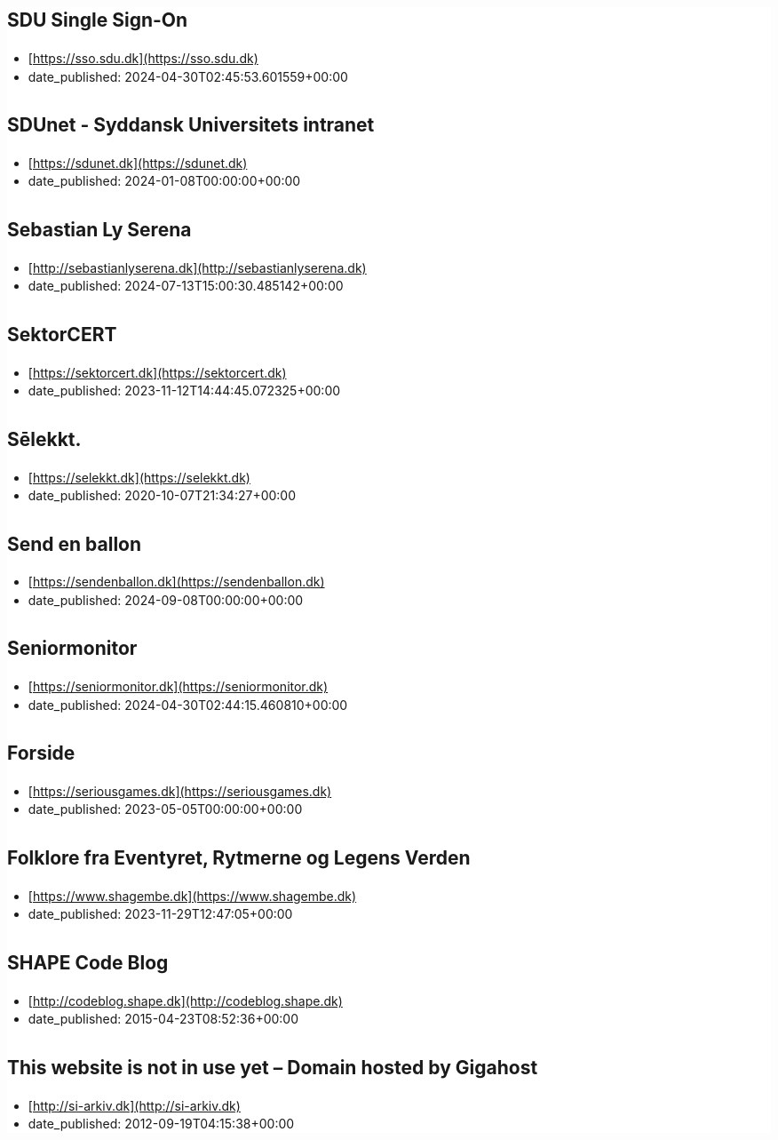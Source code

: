  ## SDU Single Sign-On
 - [https://sso.sdu.dk](https://sso.sdu.dk)
 - date_published: 2024-04-30T02:45:53.601559+00:00

 ## SDUnet - Syddansk Universitets intranet
 - [https://sdunet.dk](https://sdunet.dk)
 - date_published: 2024-01-08T00:00:00+00:00

 ## Sebastian Ly Serena
 - [http://sebastianlyserena.dk](http://sebastianlyserena.dk)
 - date_published: 2024-07-13T15:00:30.485142+00:00

 ## SektorCERT
 - [https://sektorcert.dk](https://sektorcert.dk)
 - date_published: 2023-11-12T14:44:45.072325+00:00

 ## Sēlekkt.
 - [https://selekkt.dk](https://selekkt.dk)
 - date_published: 2020-10-07T21:34:27+00:00

 ## Send en ballon
 - [https://sendenballon.dk](https://sendenballon.dk)
 - date_published: 2024-09-08T00:00:00+00:00

 ## Seniormonitor
 - [https://seniormonitor.dk](https://seniormonitor.dk)
 - date_published: 2024-04-30T02:44:15.460810+00:00

 ## Forside
 - [https://seriousgames.dk](https://seriousgames.dk)
 - date_published: 2023-05-05T00:00:00+00:00

 ## Folklore fra Eventyret, Rytmerne og Legens Verden
 - [https://www.shagembe.dk](https://www.shagembe.dk)
 - date_published: 2023-11-29T12:47:05+00:00

 ## SHAPE Code Blog
 - [http://codeblog.shape.dk](http://codeblog.shape.dk)
 - date_published: 2015-04-23T08:52:36+00:00

 ## This website is not in use yet – Domain hosted by Gigahost
 - [http://si-arkiv.dk](http://si-arkiv.dk)
 - date_published: 2012-09-19T04:15:38+00:00
